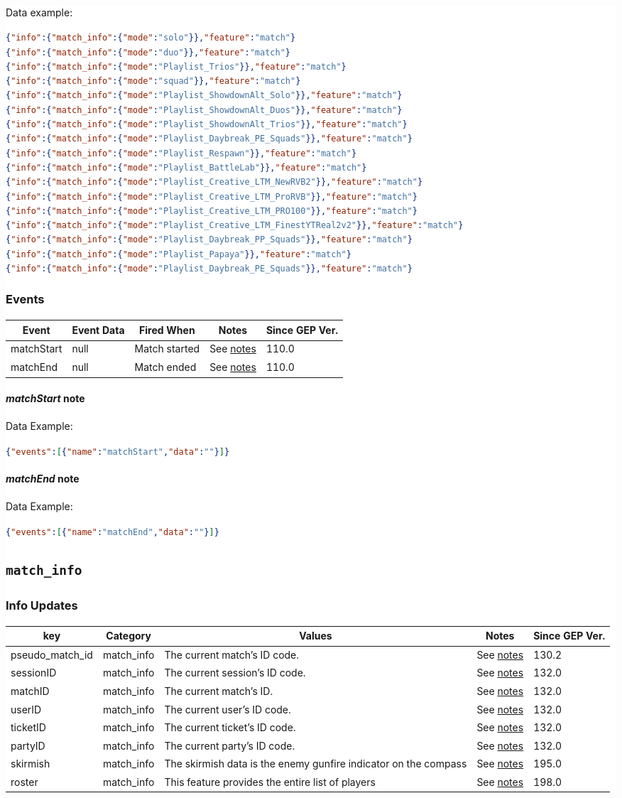 Data example:

```json
{"info":{"match_info":{"mode":"solo"}},"feature":"match"}
{"info":{"match_info":{"mode":"duo"}},"feature":"match"}
{"info":{"match_info":{"mode":"Playlist_Trios"}},"feature":"match"}
{"info":{"match_info":{"mode":"squad"}},"feature":"match"}
{"info":{"match_info":{"mode":"Playlist_ShowdownAlt_Solo"}},"feature":"match"}
{"info":{"match_info":{"mode":"Playlist_ShowdownAlt_Duos"}},"feature":"match"}
{"info":{"match_info":{"mode":"Playlist_ShowdownAlt_Trios"}},"feature":"match"}
{"info":{"match_info":{"mode":"Playlist_Daybreak_PE_Squads"}},"feature":"match"}
{"info":{"match_info":{"mode":"Playlist_Respawn"}},"feature":"match"}
{"info":{"match_info":{"mode":"Playlist_BattleLab"}},"feature":"match"}
{"info":{"match_info":{"mode":"Playlist_Creative_LTM_NewRVB2"}},"feature":"match"}
{"info":{"match_info":{"mode":"Playlist_Creative_LTM_ProRVB"}},"feature":"match"}
{"info":{"match_info":{"mode":"Playlist_Creative_LTM_PRO100"}},"feature":"match"}
{"info":{"match_info":{"mode":"Playlist_Creative_LTM_FinestYTReal2v2"}},"feature":"match"}
{"info":{"match_info":{"mode":"Playlist_Daybreak_PP_Squads"}},"feature":"match"}
{"info":{"match_info":{"mode":"Playlist_Papaya"}},"feature":"match"}
{"info":{"match_info":{"mode":"Playlist_Daybreak_PE_Squads"}},"feature":"match"}
```

### Events

Event       | Event Data   | Fired When    | Notes              | Since GEP Ver. |
------------| -------------| --------------| ------------------ | --------------|
matchStart  | null         | Match started | See [notes](#matchStart-note) |  110.0  |
matchEnd    | null         | Match ended   | See [notes](#matchEnd-note) |  110.0  |

#### *matchStart* note
  
Data Example:

```json
{"events":[{"name":"matchStart","data":""}]}
```

#### *matchEnd* note
  
Data Example:

```json
{"events":[{"name":"matchEnd","data":""}]}
```
  
## `match_info`

### Info Updates

key               | Category    | Values                    | Notes                 | Since GEP Ver. |
----------------- | ------------| ------------------------- | --------------------- | ------------- |
pseudo_match_id   | match_info  |The current match’s ID code. | See [notes](#pseudo_match_id-note)                      |  130.2  |
sessionID   | match_info  |The current session’s ID code. | See [notes](#sessionID-note)      |  132.0  |
matchID   | match_info  |The current match’s ID. |   See [notes](#matchID-note)|  132.0  |
userID   | match_info  |The current user’s ID code. |   See [notes](#userID-note)|  132.0  |
ticketID   | match_info  |The current ticket’s ID code. |  See [notes](#ticketID-note)|  132.0  |
partyID   | match_info  |The current party’s ID code. |  See [notes](#partyID-note)|  132.0  |
skirmish   | match_info  |The skirmish data is the enemy gunfire indicator on the compass |  See [notes](#skirmish-note)|  195.0  |
roster   | match_info  |This feature provides the entire list of players |  See [notes](#roster-note)|  198.0  |
